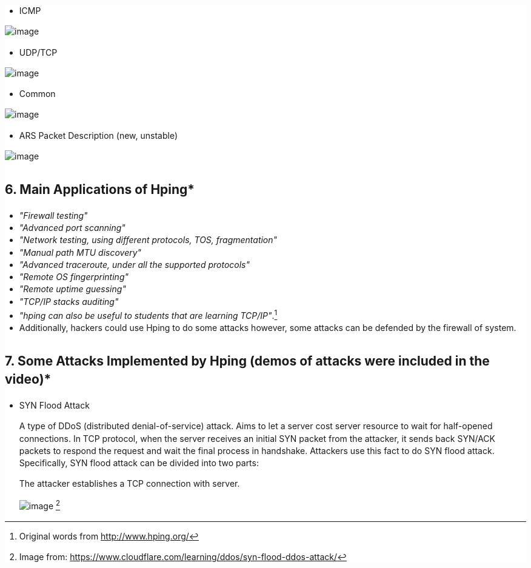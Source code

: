 
* ICMP


![image](https://user-images.githubusercontent.com/46683010/156851975-700cf1ab-85da-4d37-9016-1116f712580f.png)


* UDP/TCP


![image](https://user-images.githubusercontent.com/46683010/156851983-d2f09ee8-26c9-42fb-8760-4033d4745f52.png)


* Common


![image](https://user-images.githubusercontent.com/46683010/156851995-a6973089-e9c3-4908-bdc8-1ac9e0c1245f.png)


* ARS Packet Description (new, unstable)


![image](https://user-images.githubusercontent.com/46683010/156852006-84a7087a-cf7e-4829-92ce-2b4bb414c6f4.png)





## 6.	Main Applications of Hping*

*  _"Firewall testing"_
*  _"Advanced port scanning"_
*  _"Network testing, using different protocols, TOS, fragmentation"_
*  _"Manual path MTU discovery"_
*  _"Advanced traceroute, under all the supported protocols"_
*  _"Remote OS fingerprinting"_
*  _"Remote uptime guessing"_
*  _"TCP/IP stacks auditing"_
*  _"hping can also be useful to students that are learning TCP/IP"_.[^6] 
*  Additionally, hackers could use Hping to do some attacks however, some attacks can be defended by the firewall of system. 

## 7. Some Attacks Implemented by Hping (demos of attacks were included in the video)*

- SYN Flood Attack

  A type of DDoS (distributed denial-of-service) attack. Aims to let a server cost server resource to wait for half-opened connections. In TCP protocol, when the server receives   an initial SYN packet from the attacker, it sends back SYN/ACK packets to respond the request and wait the final process in handshake. Attackers use this fact to do SYN flood   attack. Specifically, SYN flood attack can be divided into two parts:
  
  The attacker establishes a TCP connection with server.
  
  
  ![image](https://user-images.githubusercontent.com/46683010/156853767-2273fb9b-d021-4382-91bb-5c1a7c12dc5c.png) [^7]
  

[^1]: https://en.wikipedia.org/wiki/Packet_crafting 
[^2]: https://ravi73079.medium.com/attacks-to-be-performed-using-hping3-packet-crafting-98bc25584745
[^3]: http://wiki.hping.org/
[^4]: https://en.wikipedia.org/wiki/Hping
[^5]: https://sectools.org/
[^6]: Original words from http://www.hping.org/
[^7]: Image from:  https://www.cloudflare.com/learning/ddos/syn-flood-ddos-attack/
[^8]: https://www.cloudflare.com/learning/ddos/syn-flood-ddos-attack/ 
[^9]: Image from https://www.imperva.com/learn/ddos/syn-flood/
[^10]: https://www.imperva.com/learn/ddos/smurf-attack-ddos/ 
[^11]: Image from https://www.imperva.com/learn/ddos/smurf-attack-ddos/
[^12]: Image from https://www.tech-faq.com/tcp-sequence-prediction-attack.html